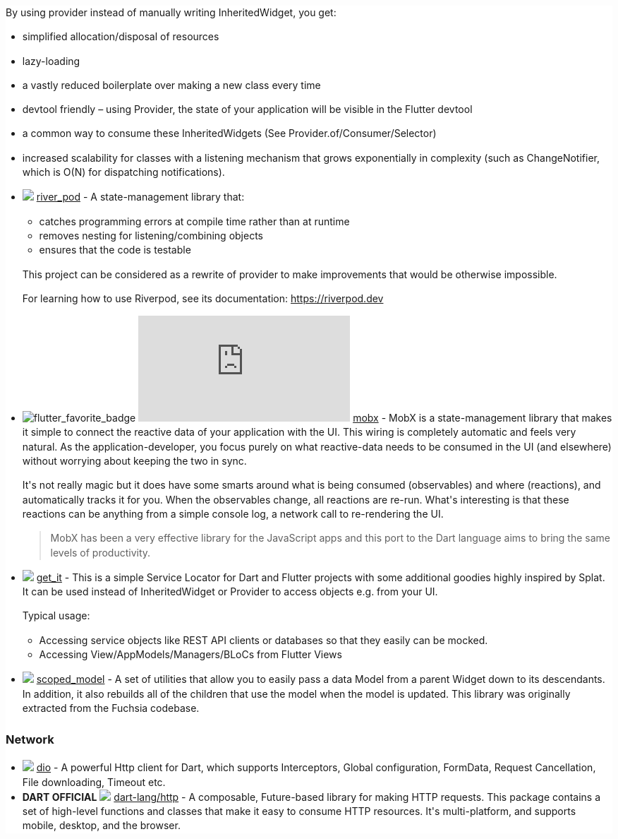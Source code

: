   By using provider instead of manually writing InheritedWidget, you get:
  - simplified allocation/disposal of resources
  - lazy-loading
  - a vastly reduced boilerplate over making a new class every time
  - devtool friendly – using Provider, the state of your application will be visible in the Flutter devtool
  - a common way to consume these InheritedWidgets (See Provider.of/Consumer/Selector)
  - increased scalability for classes with a listening mechanism that grows exponentially in complexity (such as ChangeNotifier, which is O(N) for dispatching notifications).
- ![](https://img.shields.io/github/stars/rrousselGit/riverpod?style=social) [river_pod](https://github.com/rrousselGit/riverpod) - A state-management library that:
  - catches programming errors at compile time rather than at runtime
  - removes nesting for listening/combining objects
  - ensures that the code is testable

  This project can be considered as a rewrite of provider to make improvements that would be otherwise impossible.

  For learning how to use Riverpod, see its documentation: <https://riverpod.dev>

- <img width="24" alt="flutter_favorite_badge" src="https://user-images.githubusercontent.com/1112181/109502339-d11da080-7ad3-11eb-8324-e2aaba817f16.png"> ![](https://img.shields.io/github/stars/mobxjs/mobx.dart?style=social)  [mobx](https://github.com/mobxjs/mobx.dart) - MobX is a state-management library that makes it simple to connect the reactive data of your application with the UI. This wiring is completely automatic and feels very natural. As the application-developer, you focus purely on what reactive-data needs to be consumed in the UI (and elsewhere) without worrying about keeping the two in sync.

  It's not really magic but it does have some smarts around what is being consumed (observables) and where (reactions), and automatically tracks it for you. When the observables change, all reactions are re-run. What's interesting is that these reactions can be anything from a simple console log, a network call to re-rendering the UI.

  > MobX has been a very effective library for the JavaScript apps and this port to the Dart language aims to bring the same levels of productivity.

- ![](https://img.shields.io/github/stars/fluttercommunity/get_it?style=social) [get_it](https://github.com/fluttercommunity/get_it) - This is a simple Service Locator for Dart and Flutter projects with some additional goodies highly inspired by Splat. It can be used instead of InheritedWidget or Provider to access objects e.g. from your UI.

  Typical usage:

  - Accessing service objects like REST API clients or databases so that they easily can be mocked.
  - Accessing View/AppModels/Managers/BLoCs from Flutter Views

- ![](https://img.shields.io/github/stars/brianegan/scoped_model?style=social) [scoped_model](https://github.com/brianegan/scoped_model) - A set of utilities that allow you to easily pass a data Model from a parent Widget down to its descendants. In addition, it also rebuilds all of the children that use the model when the model is updated. This library was originally extracted from the Fuchsia codebase.

### Network

- ![](https://img.shields.io/github/stars/flutterchina/dio?style=social) [dio](https://github.com/flutterchina/dio) - A powerful Http client for Dart, which supports Interceptors, Global configuration, FormData, Request Cancellation, File downloading, Timeout etc.
- **DART OFFICIAL** ![](https://img.shields.io/github/stars/dart-lang/http?style=social)  [dart-lang/http](https://github.com/dart-lang/http) - A composable, Future-based library for making HTTP requests. This package contains a set of high-level functions and classes that make it easy to consume HTTP resources. It's multi-platform, and supports mobile, desktop, and the browser.
